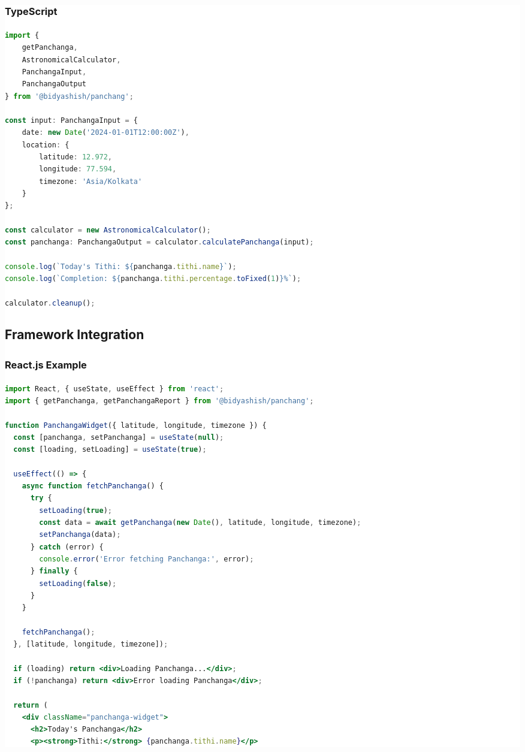 ### TypeScript

```typescript
import { 
    getPanchanga, 
    AstronomicalCalculator, 
    PanchangaInput, 
    PanchangaOutput 
} from '@bidyashish/panchang';

const input: PanchangaInput = {
    date: new Date('2024-01-01T12:00:00Z'),
    location: {
        latitude: 12.972,
        longitude: 77.594,
        timezone: 'Asia/Kolkata'
    }
};

const calculator = new AstronomicalCalculator();
const panchanga: PanchangaOutput = calculator.calculatePanchanga(input);

console.log(`Today's Tithi: ${panchanga.tithi.name}`);
console.log(`Completion: ${panchanga.tithi.percentage.toFixed(1)}%`);

calculator.cleanup();
```

## Framework Integration

### React.js Example

```jsx
import React, { useState, useEffect } from 'react';
import { getPanchanga, getPanchangaReport } from '@bidyashish/panchang';

function PanchangaWidget({ latitude, longitude, timezone }) {
  const [panchanga, setPanchanga] = useState(null);
  const [loading, setLoading] = useState(true);

  useEffect(() => {
    async function fetchPanchanga() {
      try {
        setLoading(true);
        const data = await getPanchanga(new Date(), latitude, longitude, timezone);
        setPanchanga(data);
      } catch (error) {
        console.error('Error fetching Panchanga:', error);
      } finally {
        setLoading(false);
      }
    }

    fetchPanchanga();
  }, [latitude, longitude, timezone]);

  if (loading) return <div>Loading Panchanga...</div>;
  if (!panchanga) return <div>Error loading Panchanga</div>;

  return (
    <div className="panchanga-widget">
      <h2>Today's Panchanga</h2>
      <p><strong>Tithi:</strong> {panchanga.tithi.name}</p>
```